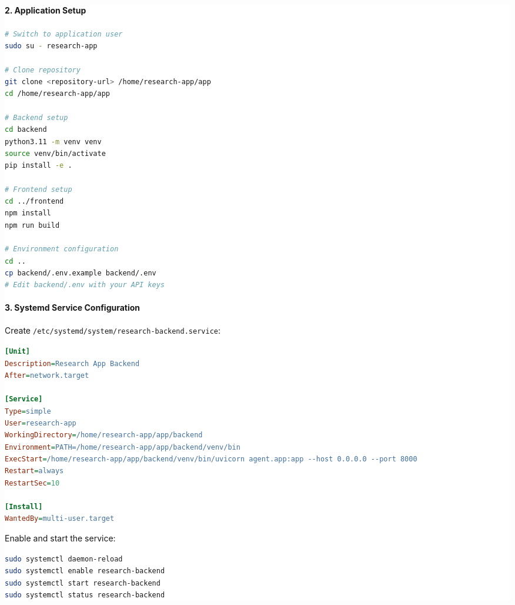 #### 2. Application Setup

```bash
# Switch to application user
sudo su - research-app

# Clone repository
git clone <repository-url> /home/research-app/app
cd /home/research-app/app

# Backend setup
cd backend
python3.11 -m venv venv
source venv/bin/activate
pip install -e .

# Frontend setup
cd ../frontend
npm install
npm run build

# Environment configuration
cd ..
cp backend/.env.example backend/.env
# Edit backend/.env with your API keys
```

#### 3. Systemd Service Configuration

Create `/etc/systemd/system/research-backend.service`:

```ini
[Unit]
Description=Research App Backend
After=network.target

[Service]
Type=simple
User=research-app
WorkingDirectory=/home/research-app/app/backend
Environment=PATH=/home/research-app/app/backend/venv/bin
ExecStart=/home/research-app/app/backend/venv/bin/uvicorn agent.app:app --host 0.0.0.0 --port 8000
Restart=always
RestartSec=10

[Install]
WantedBy=multi-user.target
```

Enable and start the service:

```bash
sudo systemctl daemon-reload
sudo systemctl enable research-backend
sudo systemctl start research-backend
sudo systemctl status research-backend
```
